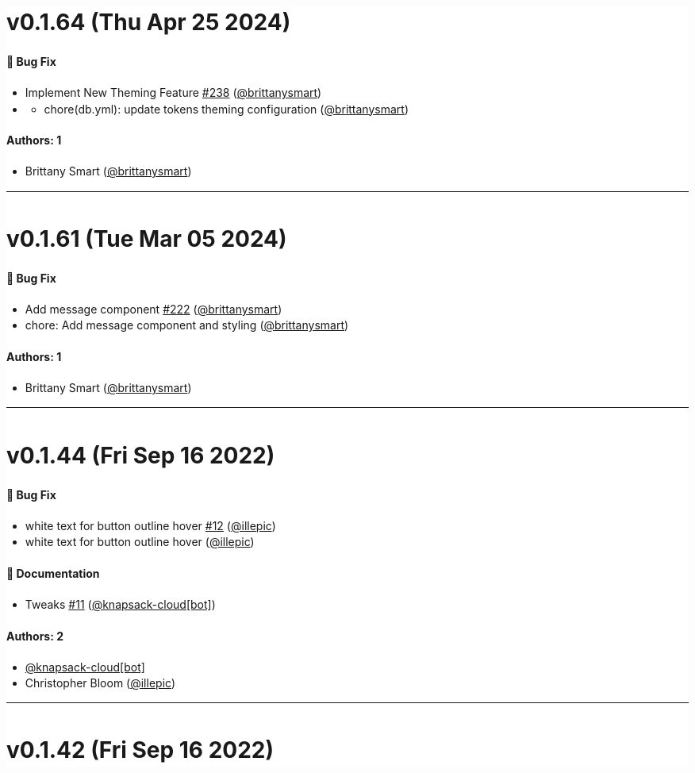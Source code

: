 # v0.1.64 (Thu Apr 25 2024)

#### 🐛 Bug Fix

- Implement New Theming Feature [#238](https://github.com/knapsack-cloud/public-demo/pull/238) ([@brittanysmart](https://github.com/brittanysmart))
- * chore(db.yml): update tokens theming configuration ([@brittanysmart](https://github.com/brittanysmart))

#### Authors: 1

- Brittany Smart ([@brittanysmart](https://github.com/brittanysmart))

---

# v0.1.61 (Tue Mar 05 2024)

#### 🐛 Bug Fix

- Add message component [#222](https://github.com/knapsack-cloud/public-demo/pull/222) ([@brittanysmart](https://github.com/brittanysmart))
- chore: Add message component and styling ([@brittanysmart](https://github.com/brittanysmart))

#### Authors: 1

- Brittany Smart ([@brittanysmart](https://github.com/brittanysmart))

---

# v0.1.44 (Fri Sep 16 2022)

#### 🐛 Bug Fix

- white text for button outline hover [#12](https://github.com/knapsack-cloud/public-demo/pull/12) ([@illepic](https://github.com/illepic))
- white text for button outline hover ([@illepic](https://github.com/illepic))

#### 📝 Documentation

- Tweaks [#11](https://github.com/knapsack-cloud/public-demo/pull/11) ([@knapsack-cloud[bot]](https://github.com/knapsack-cloud[bot]))

#### Authors: 2

- [@knapsack-cloud[bot]](https://github.com/knapsack-cloud[bot])
- Christopher Bloom ([@illepic](https://github.com/illepic))

---

# v0.1.42 (Fri Sep 16 2022)
